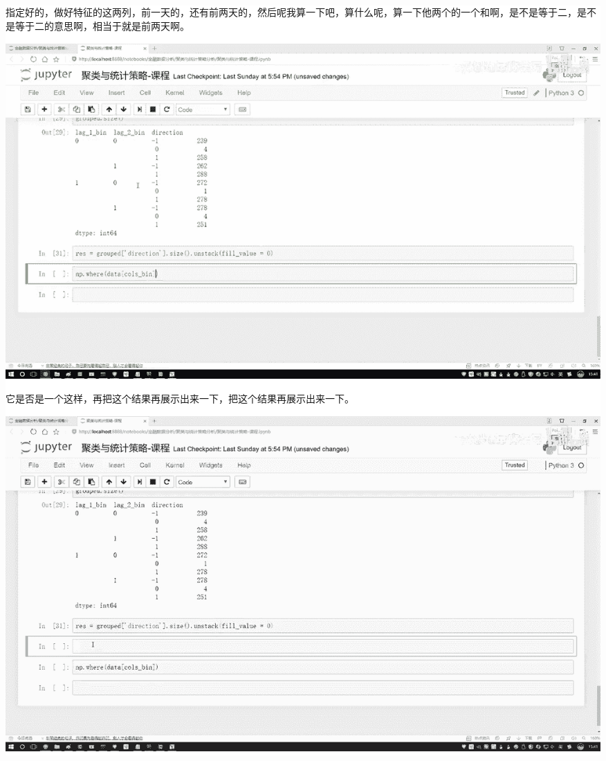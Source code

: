 指定好的，做好特征的这两列，前一天的，还有前两天的，然后呢我算一下吧，算什么呢，算一下他两个的一个和啊，是不是等于二，是不是等于二的意思啊，相当于就是前两天啊。



![](img/4b842cdaed0e7d657a7bbc166e8d9c33_20.png)

它是否是一个这样，再把这个结果再展示出来一下，把这个结果再展示出来一下。

![](img/4b842cdaed0e7d657a7bbc166e8d9c33_22.png)
